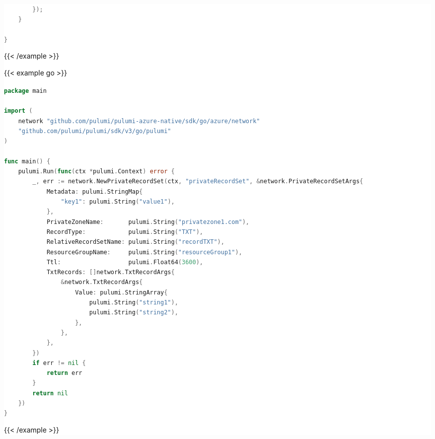 ```csharp
        });
    }

}

```


{{< /example >}}


{{< example go >}}


```go
package main

import (
	network "github.com/pulumi/pulumi-azure-native/sdk/go/azure/network"
	"github.com/pulumi/pulumi/sdk/v3/go/pulumi"
)

func main() {
	pulumi.Run(func(ctx *pulumi.Context) error {
		_, err := network.NewPrivateRecordSet(ctx, "privateRecordSet", &network.PrivateRecordSetArgs{
			Metadata: pulumi.StringMap{
				"key1": pulumi.String("value1"),
			},
			PrivateZoneName:       pulumi.String("privatezone1.com"),
			RecordType:            pulumi.String("TXT"),
			RelativeRecordSetName: pulumi.String("recordTXT"),
			ResourceGroupName:     pulumi.String("resourceGroup1"),
			Ttl:                   pulumi.Float64(3600),
			TxtRecords: []network.TxtRecordArgs{
				&network.TxtRecordArgs{
					Value: pulumi.StringArray{
						pulumi.String("string1"),
						pulumi.String("string2"),
					},
				},
			},
		})
		if err != nil {
			return err
		}
		return nil
	})
}

```


{{< /example >}}
